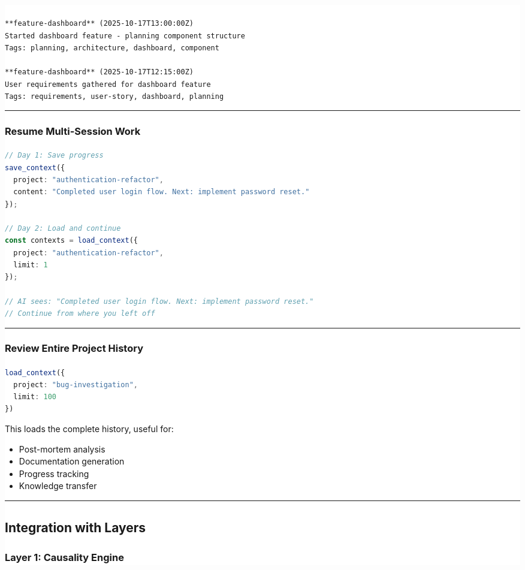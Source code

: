 ```

**feature-dashboard** (2025-10-17T13:00:00Z)
Started dashboard feature - planning component structure
Tags: planning, architecture, dashboard, component

**feature-dashboard** (2025-10-17T12:15:00Z)
User requirements gathered for dashboard feature
Tags: requirements, user-story, dashboard, planning
```

---

### Resume Multi-Session Work

```typescript
// Day 1: Save progress
save_context({
  project: "authentication-refactor",
  content: "Completed user login flow. Next: implement password reset."
});

// Day 2: Load and continue
const contexts = load_context({
  project: "authentication-refactor",
  limit: 1
});

// AI sees: "Completed user login flow. Next: implement password reset."
// Continue from where you left off
```

---

### Review Entire Project History

```typescript
load_context({
  project: "bug-investigation",
  limit: 100
})
```

This loads the complete history, useful for:
- Post-mortem analysis
- Documentation generation
- Progress tracking
- Knowledge transfer

---

## Integration with Layers

### Layer 1: Causality Engine
